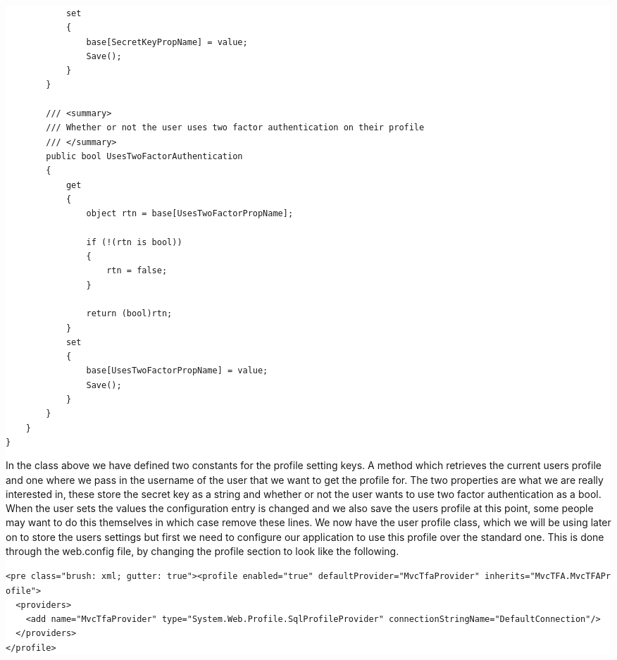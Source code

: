 ```
            set
            {
                base[SecretKeyPropName] = value;
                Save();
            }
        }

        /// <summary>
        /// Whether or not the user uses two factor authentication on their profile
        /// </summary>
        public bool UsesTwoFactorAuthentication
        {
            get
            {
                object rtn = base[UsesTwoFactorPropName];

                if (!(rtn is bool))
                {
                    rtn = false;
                }

                return (bool)rtn;
            }
            set
            {
                base[UsesTwoFactorPropName] = value;
                Save();
            }
        }
    }
}
```

In the class above we have defined two constants for the profile setting keys. A method which retrieves the current users profile and one where we pass in the username of the user that we want to get the profile for. The two properties are what we are really interested in, these store the secret key as a string and whether or not the user wants to use two factor authentication as a bool. When the user sets the values the configuration entry is changed and we also save the users profile at this point, some people may want to do this themselves in which case remove these lines. We now have the user profile class, which we will be using later on to store the users settings but first we need to configure our application to use this profile over the standard one. This is done through the web.config file, by changing the profile section to look like the following.

```
<pre class="brush: xml; gutter: true"><profile enabled="true" defaultProvider="MvcTfaProvider" inherits="MvcTFA.MvcTFAProfile">
  <providers>
    <add name="MvcTfaProvider" type="System.Web.Profile.SqlProfileProvider" connectionStringName="DefaultConnection"/>
  </providers>
</profile>
```
